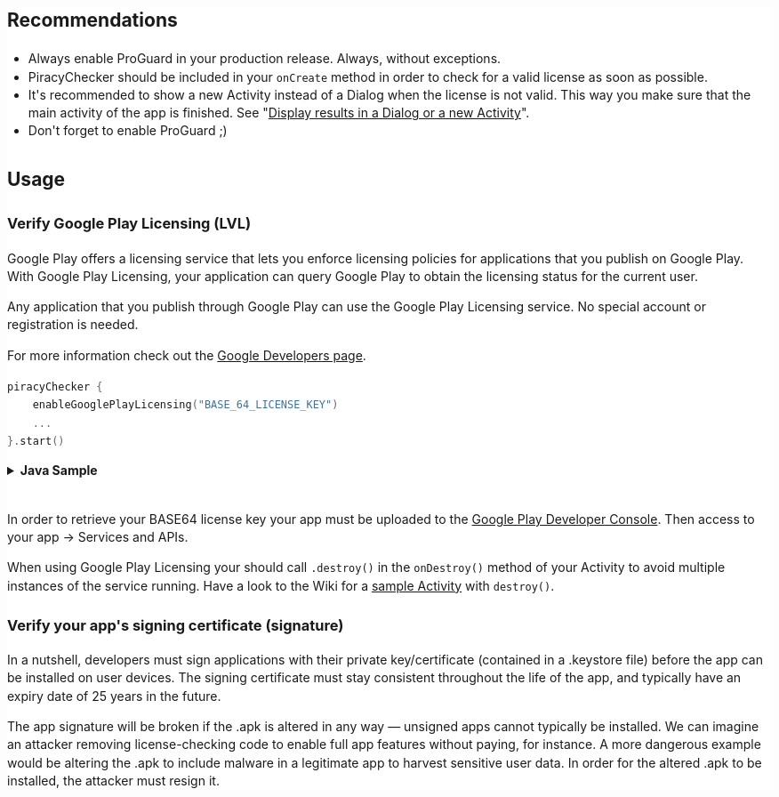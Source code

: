 
## Recommendations
* Always enable ProGuard in your production release. Always, without exceptions.
* PiracyChecker should be included in your `onCreate` method in order to check for a valid license as soon as possible.
* It's recommended to show a new Activity instead of a Dialog when the license is not valid. This way you make sure that the main activity of the app is finished. See "[Display results in a Dialog or a new Activity](https://github.com/javiersantos/PiracyChecker#display-results-in-a-dialog-or-a-new-activity)".  
* Don't forget to enable ProGuard ;)

## Usage

### Verify Google Play Licensing (LVL)
Google Play offers a licensing service that lets you enforce licensing policies for applications that you publish on Google Play. With Google Play Licensing, your application can query Google Play to obtain the licensing status for the current user.

Any application that you publish through Google Play can use the Google Play Licensing service. No special account or registration is needed.

For more information check out the [Google Developers page](https://developer.android.com/google/play/licensing/index.html).

```kotlin
piracyChecker {
	enableGooglePlayLicensing("BASE_64_LICENSE_KEY")
	...
}.start()
```

<details><summary><b>Java Sample</b></summary></details><br>



In order to retrieve your BASE64 license key your app must be uploaded to the [Google Play Developer Console](https://play.google.com/apps/publish/). Then access to your app -> Services and APIs.

When using Google Play Licensing your should call `.destroy()` in the `onDestroy()` method of your Activity to avoid multiple instances of the service running. Have a look to the Wiki for a [sample Activity](https://github.com/javiersantos/PiracyChecker/wiki/Using-Google-Play-Licensing-(LVL)) with `destroy()`.

### Verify your app's signing certificate (signature)
In a nutshell, developers must sign applications with their private key/certificate (contained in a .keystore file) before the app can be installed on user devices. The signing certificate must stay consistent throughout the life of the app, and typically have an expiry date of 25 years in the future.

The app signature will be broken if the .apk is altered in any way — unsigned apps cannot typically be installed. We can imagine an attacker removing license-checking code to enable full app features without paying, for instance. A more dangerous example would be altering the .apk to include malware in a legitimate app to harvest sensitive user data. In order for the altered .apk to be installed, the attacker must resign it.
